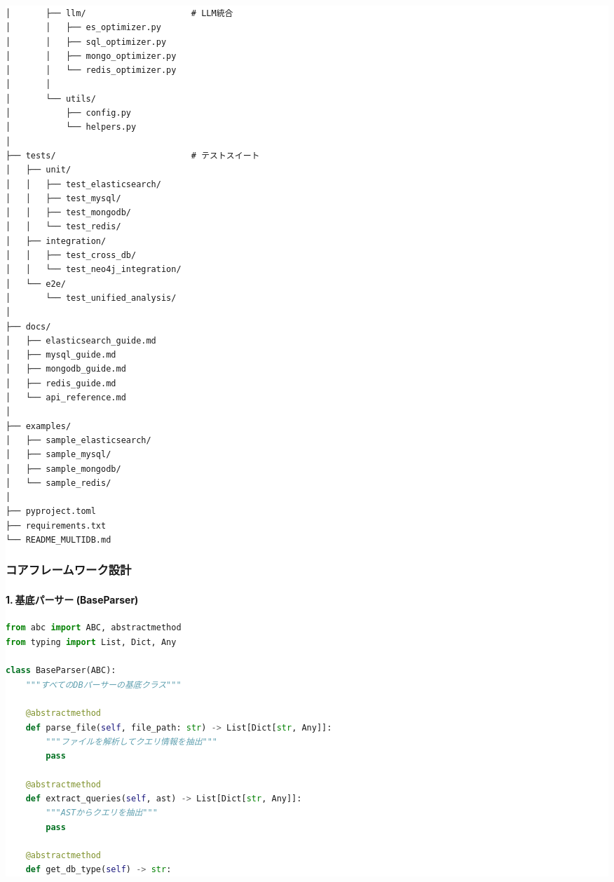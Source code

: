 ```
│       ├── llm/                     # LLM統合
│       │   ├── es_optimizer.py
│       │   ├── sql_optimizer.py
│       │   ├── mongo_optimizer.py
│       │   └── redis_optimizer.py
│       │
│       └── utils/
│           ├── config.py
│           └── helpers.py
│
├── tests/                           # テストスイート
│   ├── unit/
│   │   ├── test_elasticsearch/
│   │   ├── test_mysql/
│   │   ├── test_mongodb/
│   │   └── test_redis/
│   ├── integration/
│   │   ├── test_cross_db/
│   │   └── test_neo4j_integration/
│   └── e2e/
│       └── test_unified_analysis/
│
├── docs/
│   ├── elasticsearch_guide.md
│   ├── mysql_guide.md
│   ├── mongodb_guide.md
│   ├── redis_guide.md
│   └── api_reference.md
│
├── examples/
│   ├── sample_elasticsearch/
│   ├── sample_mysql/
│   ├── sample_mongodb/
│   └── sample_redis/
│
├── pyproject.toml
├── requirements.txt
└── README_MULTIDB.md
```

### コアフレームワーク設計

#### 1. 基底パーサー (BaseParser)

```python
from abc import ABC, abstractmethod
from typing import List, Dict, Any

class BaseParser(ABC):
    """すべてのDBパーサーの基底クラス"""

    @abstractmethod
    def parse_file(self, file_path: str) -> List[Dict[str, Any]]:
        """ファイルを解析してクエリ情報を抽出"""
        pass

    @abstractmethod
    def extract_queries(self, ast) -> List[Dict[str, Any]]:
        """ASTからクエリを抽出"""
        pass

    @abstractmethod
    def get_db_type(self) -> str:
```